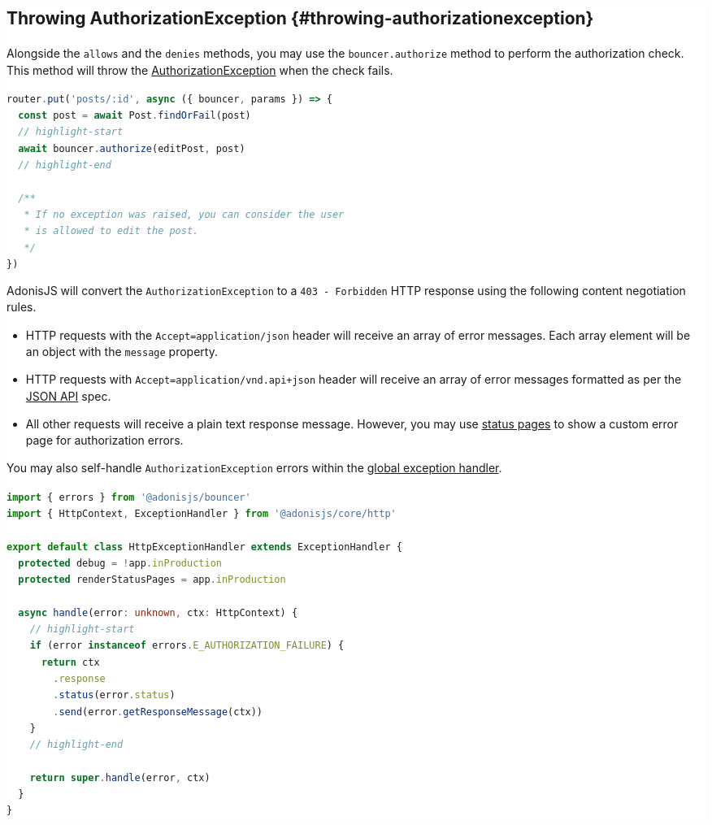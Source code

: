 ## Throwing AuthorizationException {#throwing-authorizationexception}
Alongside the `allows` and the `denies` methods, you may use the `bouncer.authorize` method to perform the authorization check. This method will throw the [AuthorizationException](https://github.com/adonisjs/bouncer/blob/main/src/errors.ts#L19) when the check fails.

```ts
router.put('posts/:id', async ({ bouncer, params }) => {
  const post = await Post.findOrFail(post)
  // highlight-start
  await bouncer.authorize(editPost, post)
  // highlight-end

  /**
   * If no exception was raised, you can consider the user
   * is allowed to edit the post.
   */
})
```

AdonisJS will convert the `AuthorizationException` to a `403 - Forbidden` HTTP response using the following content negotiation rules.

- HTTP requests with the `Accept=application/json` header will receive an array of error messages. Each array element will be an object with the `message` property.

- HTTP requests with `Accept=application/vnd.api+json` header will receive an array of error messages formatted as per the [JSON API](https://jsonapi.org/format/#errors) spec.

- All other requests will receive a plain text response message. However, you may use [status pages](../http/exception_handling.md#status-pages) to show a custom error page for authorization errors.

You may also self-handle `AuthorizationException` errors within the [global exception handler](../http/exception_handling.md).

```ts
import { errors } from '@adonisjs/bouncer'
import { HttpContext, ExceptionHandler } from '@adonisjs/core/http'

export default class HttpExceptionHandler extends ExceptionHandler {
  protected debug = !app.inProduction
  protected renderStatusPages = app.inProduction

  async handle(error: unknown, ctx: HttpContext) {
    // highlight-start
    if (error instanceof errors.E_AUTHORIZATION_FAILURE) {
      return ctx
        .response
        .status(error.status)
        .send(error.getResponseMessage(ctx))
    }
    // highlight-end

    return super.handle(error, ctx)
  }
}
```
